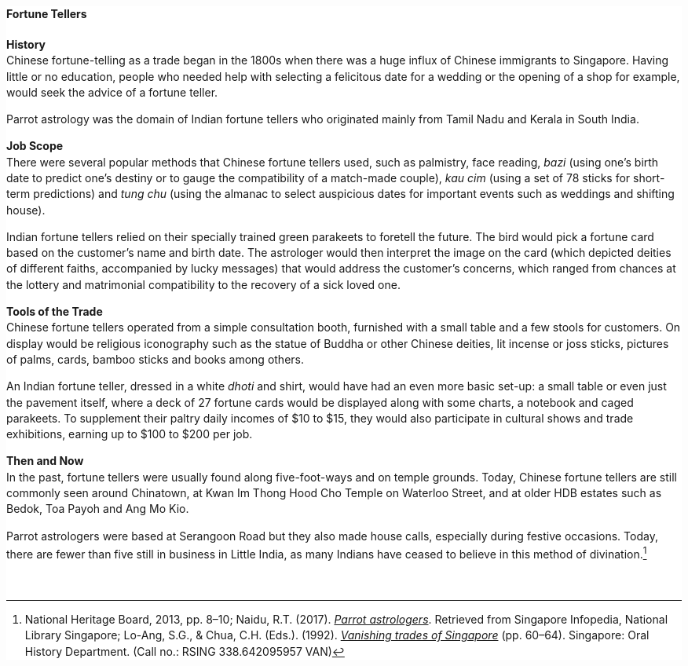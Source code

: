 #### **Fortune Tellers**

**History**<br>Chinese fortune-telling as a trade began in the 1800s when there was a huge influx of Chinese immigrants to Singapore. Having little or no education, people who needed help with selecting a felicitous date for a wedding or the opening of a shop for example, would seek the advice of a fortune teller. 

Parrot astrology was the domain of Indian fortune tellers who originated mainly from Tamil Nadu and Kerala in South India.

**Job Scope**<br>There were several popular methods that Chinese fortune tellers used, such as palmistry, face reading, <i>bazi</i> (using one’s birth date to predict one’s destiny or to gauge the compatibility of a match-made couple), <i>kau cim</i> (using a set of 78 sticks for short-term predictions) and <i>tung chu</i> (using the almanac to select auspicious dates for important events such as weddings and shifting house).

Indian fortune tellers relied on their specially trained green parakeets to foretell the future. The bird would pick a fortune card based on the customer’s name and birth date. The astrologer would then interpret the image on the card (which depicted deities of different faiths, accompanied by lucky messages) that would address the customer’s concerns, which ranged from chances at the lottery and matrimonial compatibility to the recovery of a sick loved one.

**Tools of the Trade**<br>Chinese fortune tellers operated from a simple consultation booth, furnished with a small table and a few stools for customers. On display would be religious iconography such as the statue of Buddha or other Chinese deities, lit incense or joss sticks, pictures of palms, cards, bamboo sticks and books among others.

An Indian fortune teller, dressed in a white <i>dhoti</i> and shirt, would have had an even more basic set-up: a small table or even just the pavement itself, where a deck of 27 fortune cards would be displayed along with some charts, a notebook and caged parakeets. To supplement their paltry daily incomes of $10 to $15, they would also participate in cultural shows and trade exhibitions, earning up to $100 to $200 per job. 

**Then and Now**<br>In the past, fortune tellers were usually found along five-foot-ways and on temple grounds. Today, Chinese fortune tellers are still commonly seen around Chinatown, at Kwan Im Thong Hood Cho Temple on Waterloo Street, and at older HDB estates such as Bedok, Toa Payoh and Ang Mo Kio.

Parrot astrologers were based at Serangoon Road but they also made house calls, especially during festive occasions. Today, there are fewer than five still in business in Little India, as many Indians have ceased to believe in this method of divination.[^8]

<div style="background-color: white;">
<br>

[^1]: [All kinds of everything along walkways of old](http://eresources.nlb.gov.sg/newspapers/Digitised/Article/straitstimes19870316-1.2.59.34.1). (1987, March 16). The Straits Times, p. 26. Retrieved from NewspaperSG.
[^2]: Naidu, R.T. (2016). *[Five-foot-way traders](https://eresources.nlb.gov.sg/infopedia/articles/SIP_105_2005-01-04.html)*. Retrieved from Singapore Infopedia, National Library Singapore.
[^3]: Sullivan, M. (1985). *[“Can survive, la”: Cottage industries in high-rise Singapore](https://eservice.nlb.gov.sg/item_holding.aspx?bid=4082532)* (p. 14). Singapore: G. Brash. (Call no.: RSING 338.634095957 SUL)
[^4]: [Sullivan](https://eservice.nlb.gov.sg/item_holding.aspx?bid=4082532), 1985, p. 15.
[^5]: [Sullivan](https://eservice.nlb.gov.sg/item_holding.aspx?bid=4082532), 1985, p. 26.
[^6]: Naidu, R.T. (2018, July). *[Traditional cobblers](https://eresources.nlb.gov.sg/infopedia/articles/SIP_143_2004-12-14.html)*. Retrieved from Singapore Infopedia, National Library Singapore.
[^7]: National Heritage Board. (2013). <i>Heritage along footpaths: Community Heritage series IV</i> (pp. 4–5). Retrieved from National Heritage Board website; [Naidu](https://eresources.nlb.gov.sg/infopedia/articles/SIP_143_2004-12-14.html), Jul 2018. 
[^8]: National Heritage Board, 2013, pp. 8–10; Naidu, R.T. (2017). *[Parrot astrologers](https://eresources.nlb.gov.sg/infopedia/articles/SIP_602_2005-01-04.html)*. Retrieved from Singapore Infopedia, National Library Singapore; Lo-Ang, S.G., &amp; Chua, C.H. (Eds.). (1992). *[Vanishing trades of Singapore](https://eservice.nlb.gov.sg/item_holding.aspx?bid=6313327)* (pp. 60–64). Singapore: Oral History Department. (Call no.: RSING 338.642095957 VAN)
[^9]: National Heritage Board, 2013, pp. 12–14.
[^10]: Lin, Z. (2005, May 21). Sell kachang puteh it’s a tough nut to crack. <i>The Straits Times</i>. Retrieved from Factiva via NLB’s [eResources](https://eresources.nlb.gov.sg/main/) website.
[^11]: <i>The Straits Times</i>, 21 May 2005.
[^12]: National Heritage Board, 2013, pp. 16–18.
[^13]: [Lo-Ang &amp; Chua](https://eservice.nlb.gov.sg/item_holding.aspx?bid=6313327), 1992, p. 36. 
[^14]: [Lo-Ang &amp; Chua](https://eservice.nlb.gov.sg/item_holding.aspx?bid=6313327), 1992, pp. 35–37.
[^15]: National Heritage Board, 2013, pp. 20–22.
[^16]: National Library Board. (2013). <i>Singapore memory portal</i>. Retrieved from Singapore memory.sg website.
[^17]: Ghetto Singapore. (2013). <i>Vanishing trades of Singapore</i>. Retrieved from ghettosingapore website; Lim, J. (2013, March 15). <i>Trading stories with six tradesmen</i>. Retrieved from The Long and Winding Road website; <i>The vanishing trade: Trishaws in Singapore</i>. (2010, May 17). Retrieved from sgtrishaws.wordpress.com website; Teo, J. (2013). <i>Vanishing trades/scenes in Singapore</i>. Retrieved from pinterest.com wesbite; <i>Vanishing Trades</i>. (1999). Retrieved from ThinkQuest Library website. 
[^18]: Ng, S., &amp; Yeo, J. (2012). <i>Lost Arts of the Republic of Singapore</i>. Retrieved from flickr.com website. 
[^19]: Nathan, D. (1990, March 12). [Indian heritage to go on show at Indian village in two weeks](http://eresources.nlb.gov.sg/newspapers/Digitised/Article/straitstimes19900312-1.2.30.8). <i>The Straits Times</i>, p. 19; Lim, P., &amp; Lim, S.T. (1982, June 6). [Glimpses into trades and tidbits of bygone days](http://eresources.nlb.gov.sg/newspapers/Digitised/Article/straitstimes19820606-1.2.21). <i>The Straits Times</i>, p. 7; [Craftsman behind another vanishing trade….](http://eresources.nlb.gov.sg/newspapers/Digitised/Article/straitstimes19771119-1.2.27) (1977, November 19). <i>The Straits Times</i>, p. 7; Sim, G. (2004, April 12). [Chinatown nightlife to return](http://eresources.nlb.gov.sg/newspapers/Digitised/Article/straitstimes20040412-1.2.24.3). <i>The Straits Times</i>, p. 1. Retrieved from NewspaperSG.
[^20]: Toh, K. (2011, September 11). [Keeping alive a vanishing trade](http://eresources.nlb.gov.sg/newspapers/Digitised/Article/straitstimes20110911-1.2.11.15). <i>The Straits Times</i>, pp. 16–17. Retrieved from NewspaperSG.
[^21]: National Heritage Board. (2013). <i>Exhibitions: Trading stories: Conversations with six pioneering tradesmen</i>. Retrieved from National Heritage Board website. 
[^22]: Sng, M. (2002, June 30). [She chews, she bites, she scores](http://eresources.nlb.gov.sg/newspapers/Digitised/Article/straitstimes20020630-1.2.59.12). <i>The Straits Times</i>, p. 18. Retrieved from NewspaperSG.
[^23]: [Vanishing trades: How do they fare?](http://eresources.nlb.gov.sg/newspapers/Digitised/Article/singmonitor19830305-1.2.34.2) (1983, March 5). <i>Singapore Monitor</i>, p. 21. Retrieved from NewspaperSG.
[^24]: Mediacorp. (2013). <i>My grand partner – Webisode 11 – shoe makers and pen repairing</i>. Retrieved from xin,msn.com website.
[^25]: [All kinds of everything along walkways of old](http://eresources.nlb.gov.sg/newspapers/Digitised/Article/straitstimes19870316-1.2.59.34.1). (1987, March 16). <i>The Straits Times</i>, p. 26. Retrieved from NewspaperSG.
[^26]: Ministry of Defence. (2013). <i>Vanishing trades in Singapore</i>. This three minute video features the Wah Keow Hair Salon, located in Joo Chiat. The family-owned salon opened in 1954 and has been in operation for 59 years. This entry won the Jury’s Choice (Open Category) Best Editing award in the 2013 ciNE65 Season II competition.
[^27]: [Craftsman behind another vanishing trade…](http://eresources.nlb.gov.sg/newspapers/Digitised/Article/straitstimes19771119-1.2.27). (1977, November 19). <i>The Straits Times</i>, p. 7. Retrieved from NewspaprSG.
[^28]: Ho, S.B. (1996, February 8). [Old trades a new hit in phone-card series](http://eresources.nlb.gov.sg/newspapers/Digitised/Article/straitstimes19960208-1.2.79.7.4). <i>The Straits Times</i>, p. 15. Retrieved from NewspaperSG.
[^29]: [Vanishing trades MRT cards](http://eresources.nlb.gov.sg/newspapers/Digitised/Article/straitstimes19970629-1.2.40.7.3). (1997, June 29). <i>The Straits Times</i>, p. 28. Retrieved from NewspaperSG.
[^30]: Gee, J. (2008, January 15). [The samsui women of today](http://eresources.nlb.gov.sg/newspapers/Digitised/Article/straitstimes20080115-2.2.32.4). <i>The Straits Times</i>, p. 22. Retrieved from NewspaperSG.
